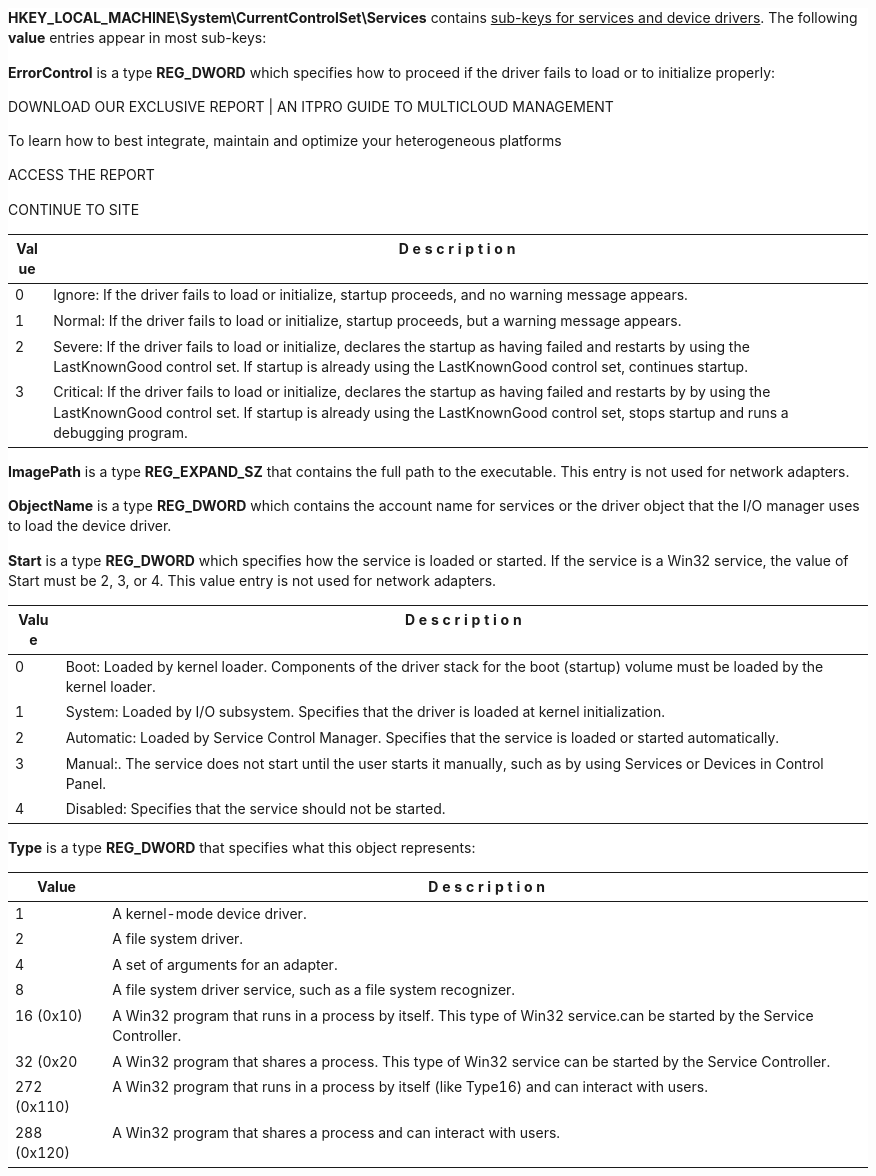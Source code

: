 **HKEY_LOCAL_MACHINE\System\CurrentControlSet\Services** contains [sub-keys for services and device drivers](https://www.itprotoday.com/article/tips/jsi-tip-1328-serial-sub-key-can-cause-event-log-errors--72653). The following **value** entries appear in most sub-keys:

**ErrorControl** is a type **REG_DWORD** which specifies how to proceed if the driver fails to load or to initialize properly:



DOWNLOAD OUR EXCLUSIVE REPORT | AN ITPRO GUIDE TO MULTICLOUD MANAGEMENT

To learn how to best integrate, maintain and optimize your heterogeneous platforms

ACCESS THE REPORT

CONTINUE TO SITE

| Value | D e s c r i p t i o n                                        |
| ----- | ------------------------------------------------------------ |
| 0     | Ignore: If the driver fails to load or initialize, startup proceeds, and no warning message appears. |
| 1     | Normal: If the driver fails to load or initialize, startup proceeds, but a warning message appears. |
| 2     | Severe: If the driver fails to load or initialize, declares the startup as having failed and restarts by using the LastKnownGood control set. If startup is already using the LastKnownGood control set, continues startup. |
| 3     | Critical: If the driver fails to load or initialize, declares the startup as having failed and restarts by by using the LastKnownGood control set. If startup is already using the LastKnownGood control set, stops startup and runs a debugging program. |

**ImagePath** is a type **REG_EXPAND_SZ** that contains the full path to the executable. This entry is not used for network adapters.

**ObjectName** is a type **REG_DWORD** which contains the account name for services or the driver object that the I/O manager uses to load the device driver.

**Start** is a type **REG_DWORD** which specifies how the service is loaded or started. If the service is a Win32 service, the value of Start must be 2, 3, or 4. This value entry is not used for network adapters.



| Value | D e s c r i p t i o n                                        |
| ----- | ------------------------------------------------------------ |
| 0     | Boot: Loaded by kernel loader. Components of the driver stack for the boot (startup) volume must be loaded by the kernel loader. |
| 1     | System: Loaded by I/O subsystem. Specifies that the driver is loaded at kernel initialization. |
| 2     | Automatic: Loaded by Service Control Manager. Specifies that the service is loaded or started automatically. |
| 3     | Manual:. The service does not start until the user starts it manually, such as by using Services or Devices in Control Panel. |
| 4     | Disabled: Specifies that the service should not be started.  |

**Type** is a type **REG_DWORD** that specifies what this object represents:



| Value       | D e s c r i p t i o n                                        |
| ----------- | ------------------------------------------------------------ |
| 1           | A kernel-mode device driver.                                 |
| 2           | A file system driver.                                        |
| 4           | A set of arguments for an adapter.                           |
| 8           | A file system driver service, such as a file system recognizer. |
| 16 (0x10)   | A Win32 program that runs in a process by itself. This type of Win32 service.can be started by the Service Controller. |
| 32 (0x20    | A Win32 program that shares a process. This type of Win32 service can be started by the Service Controller. |
| 272 (0x110) | A Win32 program that runs in a process by itself (like Type16) and can interact with users. |
| 288 (0x120) | A Win32 program that shares a process and can interact with users. |
